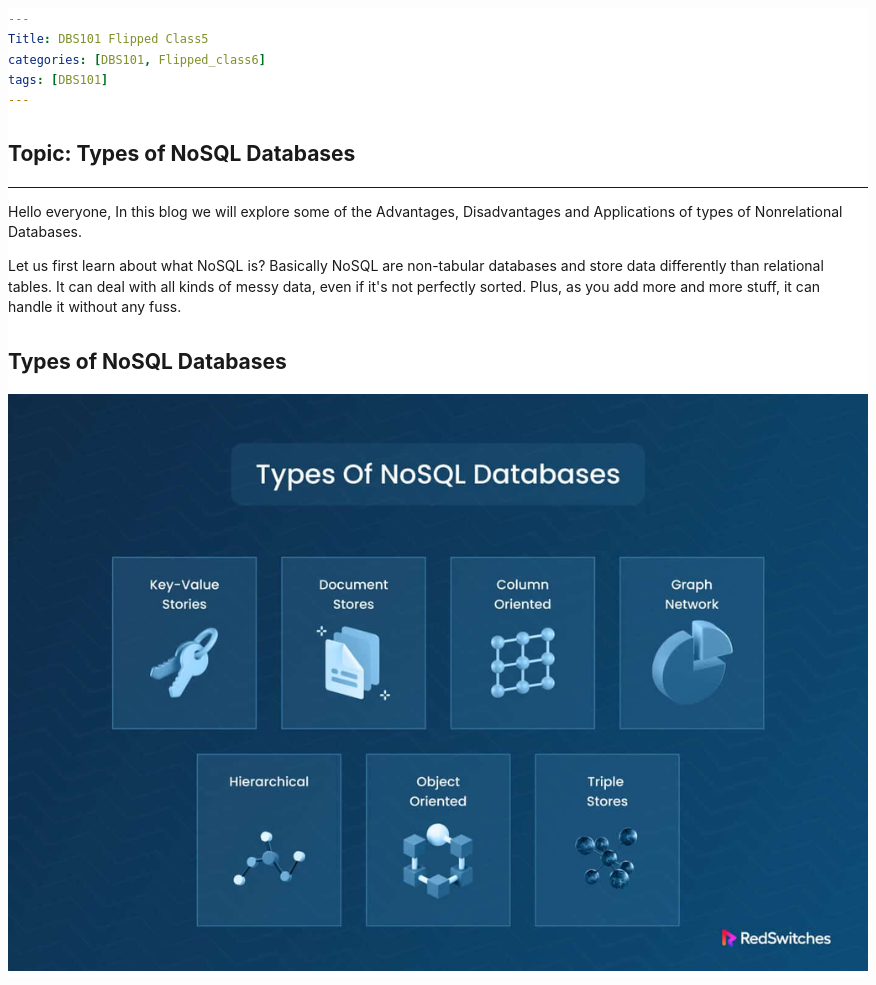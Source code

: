 ```yaml
---
Title: DBS101 Flipped Class5
categories: [DBS101, Flipped_class6]
tags: [DBS101]
---
```

## Topic: Types of NoSQL Databases
---

Hello everyone, In this blog we will explore some of the Advantages, Disadvantages and Applications of types of Nonrelational Databases.

Let us first learn about what NoSQL is? Basically NoSQL are non-tabular databases and store data differently than relational tables. It can deal with all kinds of messy data, even if it's not perfectly sorted. Plus, as you add more and more stuff, it can handle it without any fuss.

## Types of NoSQL Databases

![alt text](../types.jpg)

